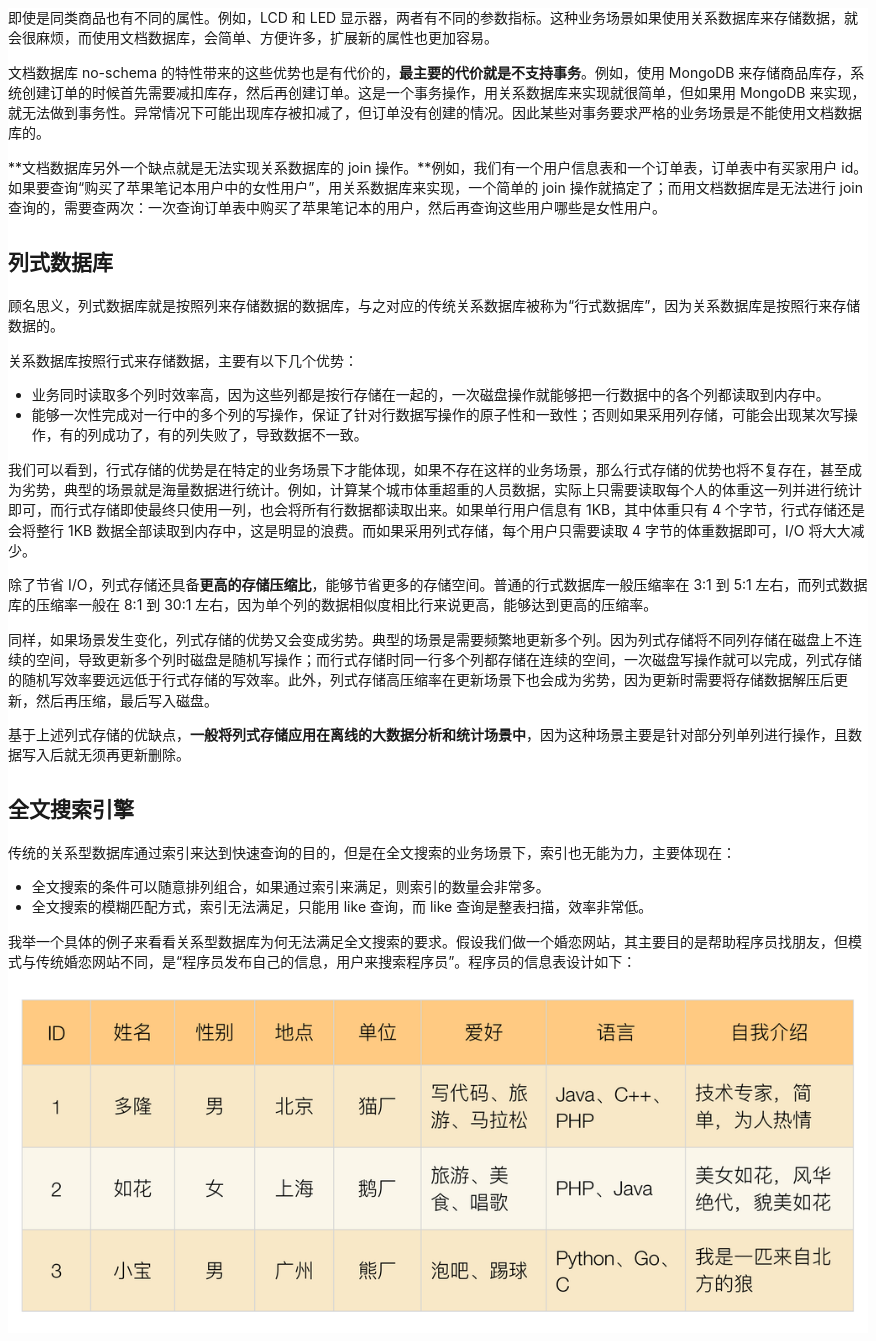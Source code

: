 即使是同类商品也有不同的属性。例如，LCD 和 LED 显示器，两者有不同的参数指标。这种业务场景如果使用关系数据库来存储数据，就会很麻烦，而使用文档数据库，会简单、方便许多，扩展新的属性也更加容易。

文档数据库 no-schema 的特性带来的这些优势也是有代价的，**最主要的代价就是不支持事务**。例如，使用 MongoDB 来存储商品库存，系统创建订单的时候首先需要减扣库存，然后再创建订单。这是一个事务操作，用关系数据库来实现就很简单，但如果用 MongoDB 来实现，就无法做到事务性。异常情况下可能出现库存被扣减了，但订单没有创建的情况。因此某些对事务要求严格的业务场景是不能使用文档数据库的。

**文档数据库另外一个缺点就是无法实现关系数据库的 join 操作。**例如，我们有一个用户信息表和一个订单表，订单表中有买家用户 id。如果要查询“购买了苹果笔记本用户中的女性用户”，用关系数据库来实现，一个简单的 join 操作就搞定了；而用文档数据库是无法进行 join 查询的，需要查两次：一次查询订单表中购买了苹果笔记本的用户，然后再查询这些用户哪些是女性用户。

## 列式数据库

顾名思义，列式数据库就是按照列来存储数据的数据库，与之对应的传统关系数据库被称为“行式数据库”，因为关系数据库是按照行来存储数据的。

关系数据库按照行式来存储数据，主要有以下几个优势：

* 业务同时读取多个列时效率高，因为这些列都是按行存储在一起的，一次磁盘操作就能够把一行数据中的各个列都读取到内存中。
* 能够一次性完成对一行中的多个列的写操作，保证了针对行数据写操作的原子性和一致性；否则如果采用列存储，可能会出现某次写操作，有的列成功了，有的列失败了，导致数据不一致。

我们可以看到，行式存储的优势是在特定的业务场景下才能体现，如果不存在这样的业务场景，那么行式存储的优势也将不复存在，甚至成为劣势，典型的场景就是海量数据进行统计。例如，计算某个城市体重超重的人员数据，实际上只需要读取每个人的体重这一列并进行统计即可，而行式存储即使最终只使用一列，也会将所有行数据都读取出来。如果单行用户信息有 1KB，其中体重只有 4 个字节，行式存储还是会将整行 1KB 数据全部读取到内存中，这是明显的浪费。而如果采用列式存储，每个用户只需要读取 4 字节的体重数据即可，I/O 将大大减少。

除了节省 I/O，列式存储还具备**更高的存储压缩比**，能够节省更多的存储空间。普通的行式数据库一般压缩率在 3:1 到 5:1 左右，而列式数据库的压缩率一般在 8:1 到 30:1 左右，因为单个列的数据相似度相比行来说更高，能够达到更高的压缩率。

同样，如果场景发生变化，列式存储的优势又会变成劣势。典型的场景是需要频繁地更新多个列。因为列式存储将不同列存储在磁盘上不连续的空间，导致更新多个列时磁盘是随机写操作；而行式存储时同一行多个列都存储在连续的空间，一次磁盘写操作就可以完成，列式存储的随机写效率要远远低于行式存储的写效率。此外，列式存储高压缩率在更新场景下也会成为劣势，因为更新时需要将存储数据解压后更新，然后再压缩，最后写入磁盘。

基于上述列式存储的优缺点，**一般将列式存储应用在离线的大数据分析和统计场景中**，因为这种场景主要是针对部分列单列进行操作，且数据写入后就无须再更新删除。

## 全文搜索引擎

传统的关系型数据库通过索引来达到快速查询的目的，但是在全文搜索的业务场景下，索引也无能为力，主要体现在：

* 全文搜索的条件可以随意排列组合，如果通过索引来满足，则索引的数量会非常多。
* 全文搜索的模糊匹配方式，索引无法满足，只能用 like 查询，而 like 查询是整表扫描，效率非常低。

我举一个具体的例子来看看关系型数据库为何无法满足全文搜索的要求。假设我们做一个婚恋网站，其主要目的是帮助程序员找朋友，但模式与传统婚恋网站不同，是“程序员发布自己的信息，用户来搜索程序员”。程序员的信息表设计如下：

![](<../.gitbook/assets/image (63).png>)
